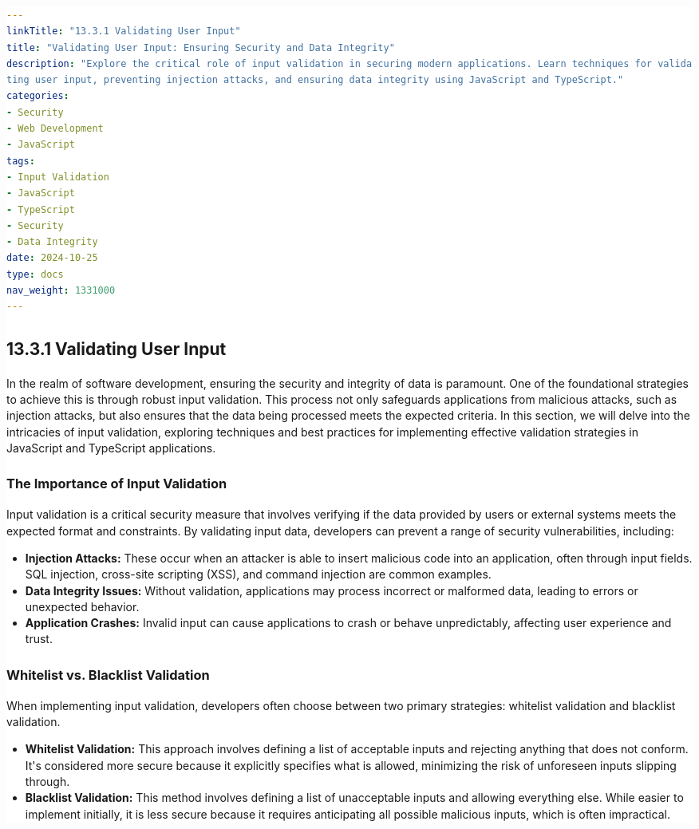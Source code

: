 ```yaml
---
linkTitle: "13.3.1 Validating User Input"
title: "Validating User Input: Ensuring Security and Data Integrity"
description: "Explore the critical role of input validation in securing modern applications. Learn techniques for validating user input, preventing injection attacks, and ensuring data integrity using JavaScript and TypeScript."
categories:
- Security
- Web Development
- JavaScript
tags:
- Input Validation
- JavaScript
- TypeScript
- Security
- Data Integrity
date: 2024-10-25
type: docs
nav_weight: 1331000
---
```


## 13.3.1 Validating User Input

In the realm of software development, ensuring the security and integrity of data is paramount. One of the foundational strategies to achieve this is through robust input validation. This process not only safeguards applications from malicious attacks, such as injection attacks, but also ensures that the data being processed meets the expected criteria. In this section, we will delve into the intricacies of input validation, exploring techniques and best practices for implementing effective validation strategies in JavaScript and TypeScript applications.

### The Importance of Input Validation

Input validation is a critical security measure that involves verifying if the data provided by users or external systems meets the expected format and constraints. By validating input data, developers can prevent a range of security vulnerabilities, including:

- **Injection Attacks:** These occur when an attacker is able to insert malicious code into an application, often through input fields. SQL injection, cross-site scripting (XSS), and command injection are common examples.
- **Data Integrity Issues:** Without validation, applications may process incorrect or malformed data, leading to errors or unexpected behavior.
- **Application Crashes:** Invalid input can cause applications to crash or behave unpredictably, affecting user experience and trust.

### Whitelist vs. Blacklist Validation

When implementing input validation, developers often choose between two primary strategies: whitelist validation and blacklist validation.

- **Whitelist Validation:** This approach involves defining a list of acceptable inputs and rejecting anything that does not conform. It's considered more secure because it explicitly specifies what is allowed, minimizing the risk of unforeseen inputs slipping through.
- **Blacklist Validation:** This method involves defining a list of unacceptable inputs and allowing everything else. While easier to implement initially, it is less secure because it requires anticipating all possible malicious inputs, which is often impractical.
